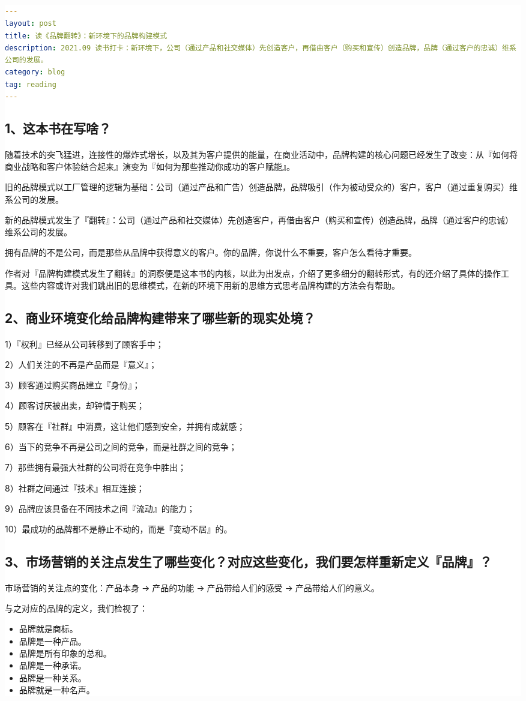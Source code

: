```yaml
---
layout: post
title: 读《品牌翻转》：新环境下的品牌构建模式
description: 2021.09 读书打卡：新环境下，公司（通过产品和社交媒体）先创造客户，再借由客户（购买和宣传）创造品牌，品牌（通过客户的忠诚）维系公司的发展。
category: blog
tag: reading
---
```




## 1、这本书在写啥？

随着技术的突飞猛进，连接性的爆炸式增长，以及其为客户提供的能量，在商业活动中，品牌构建的核心问题已经发生了改变：从『如何将商业战略和客户体验结合起来』演变为『如何为那些推动你成功的客户赋能』。

旧的品牌模式以工厂管理的逻辑为基础：公司（通过产品和广告）创造品牌，品牌吸引（作为被动受众的）客户，客户（通过重复购买）维系公司的发展。

新的品牌模式发生了『翻转』：公司（通过产品和社交媒体）先创造客户，再借由客户（购买和宣传）创造品牌，品牌（通过客户的忠诚）维系公司的发展。

拥有品牌的不是公司，而是那些从品牌中获得意义的客户。你的品牌，你说什么不重要，客户怎么看待才重要。

作者对『品牌构建模式发生了翻转』的洞察便是这本书的内核，以此为出发点，介绍了更多细分的翻转形式，有的还介绍了具体的操作工具。这些内容或许对我们跳出旧的思维模式，在新的环境下用新的思维方式思考品牌构建的方法会有帮助。



## 2、商业环境变化给品牌构建带来了哪些新的现实处境？

1）『权利』已经从公司转移到了顾客手中；

2）人们关注的不再是产品而是『意义』；

3）顾客通过购买商品建立『身份』；

4）顾客讨厌被出卖，却钟情于购买；

5）顾客在『社群』中消费，这让他们感到安全，并拥有成就感；

6）当下的竞争不再是公司之间的竞争，而是社群之间的竞争；

7）那些拥有最强大社群的公司将在竞争中胜出；

8）社群之间通过『技术』相互连接；

9）品牌应该具备在不同技术之间『流动』的能力；

10）最成功的品牌都不是静止不动的，而是『变动不居』的。




## 3、市场营销的关注点发生了哪些变化？对应这些变化，我们要怎样重新定义『品牌』？

市场营销的关注点的变化：产品本身 → 产品的功能 → 产品带给人们的感受 → 产品带给人们的意义。

与之对应的品牌的定义，我们检视了：

- 品牌就是商标。
- 品牌是一种产品。
- 品牌是所有印象的总和。
- 品牌是一种承诺。
- 品牌是一种关系。
- 品牌就是一种名声。
